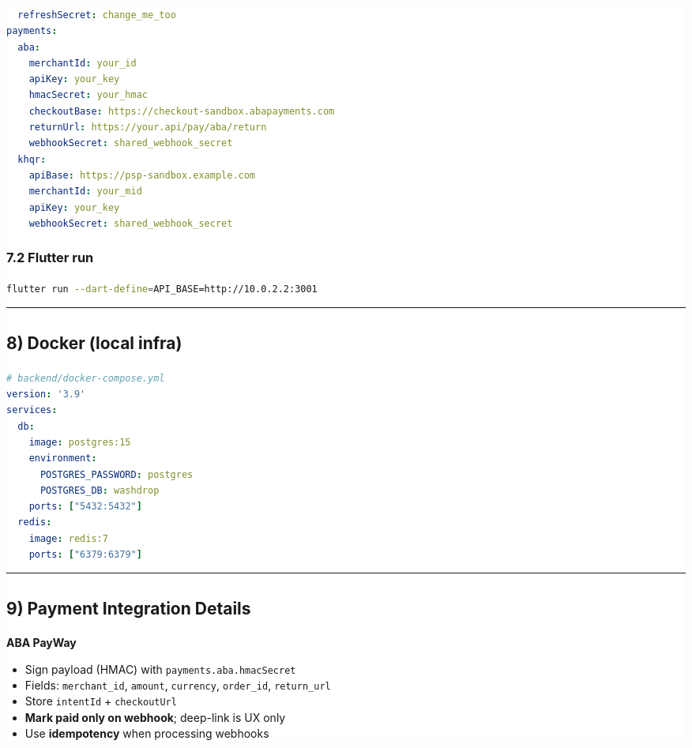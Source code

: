 ```yaml
  refreshSecret: change_me_too
payments:
  aba:
    merchantId: your_id
    apiKey: your_key
    hmacSecret: your_hmac
    checkoutBase: https://checkout-sandbox.abapayments.com
    returnUrl: https://your.api/pay/aba/return
    webhookSecret: shared_webhook_secret
  khqr:
    apiBase: https://psp-sandbox.example.com
    merchantId: your_mid
    apiKey: your_key
    webhookSecret: shared_webhook_secret
```

### 7.2 Flutter run

```bash
flutter run --dart-define=API_BASE=http://10.0.2.2:3001
```

---

## 8) Docker (local infra)

```yaml
# backend/docker-compose.yml
version: '3.9'
services:
  db:
    image: postgres:15
    environment:
      POSTGRES_PASSWORD: postgres
      POSTGRES_DB: washdrop
    ports: ["5432:5432"]
  redis:
    image: redis:7
    ports: ["6379:6379"]
```

---

## 9) Payment Integration Details

**ABA PayWay**

* Sign payload (HMAC) with `payments.aba.hmacSecret`
* Fields: `merchant_id`, `amount`, `currency`, `order_id`, `return_url`
* Store `intentId` + `checkoutUrl`
* **Mark paid only on webhook**; deep-link is UX only
* Use **idempotency** when processing webhooks
